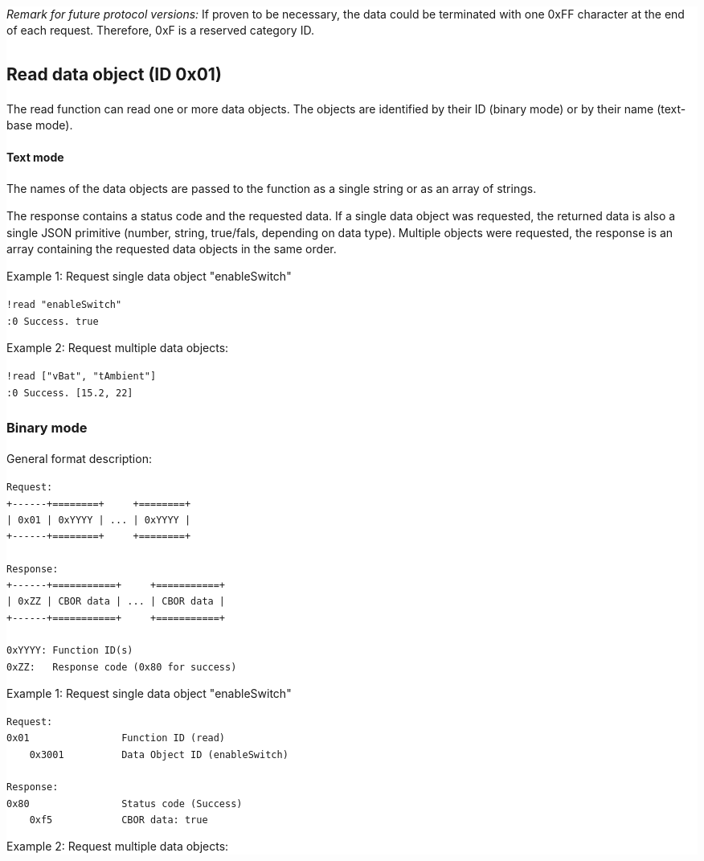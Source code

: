 *Remark for future protocol versions:* If proven to be necessary, the data could be terminated with one 0xFF character at the end of each request. Therefore, 0xF is a reserved category ID.

## Read data object (ID 0x01)

The read function can read one or more data objects. The objects are identified by their ID (binary mode) or by their name (text-base mode).

#### Text mode

The names of the data objects are passed to the function as a single string or as an array of strings.

The response contains a status code and the requested data. If a single data object was requested, the returned data is also a single JSON primitive (number, string, true/fals, depending on data type). Multiple objects were requested, the response is an array containing the requested data objects in the same order.

Example 1: Request single data object "enableSwitch"

    !read "enableSwitch"
    :0 Success. true

Example 2: Request multiple data objects:

    !read ["vBat", "tAmbient"]
    :0 Success. [15.2, 22]

### Binary mode

General format description:

    Request:
    +------+========+     +========+
    | 0x01 | 0xYYYY | ... | 0xYYYY |
    +------+========+     +========+

    Response:
    +------+===========+     +===========+
    | 0xZZ | CBOR data | ... | CBOR data |
    +------+===========+     +===========+

    0xYYYY: Function ID(s)
    0xZZ:   Response code (0x80 for success)

Example 1: Request single data object "enableSwitch"

    Request:
    0x01                Function ID (read)
        0x3001          Data Object ID (enableSwitch)

    Response:
    0x80                Status code (Success)
        0xf5            CBOR data: true

Example 2: Request multiple data objects:
